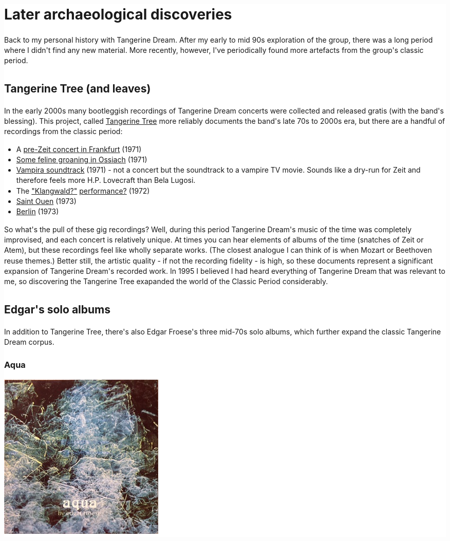# Later archaeological discoveries

Back to my personal history with Tangerine Dream. After my early to mid 90s exploration of the group, there was a long period where I didn't find any new material. More recently, however, I've periodically found more artefacts from the group's classic period.

## Tangerine Tree (and leaves)

In the early 2000s many bootleggish recordings of Tangerine Dream concerts were collected and released gratis (with the band's blessing). This project, called [Tangerine Tree](https://en.wikipedia.org/wiki/Tangerine_Tree) more reliably documents the band's late 70s to 2000s era, but there are a handful of recordings from the classic period:

- A [pre-Zeit concert in Frankfurt](https://www.youtube.com/watch?v=1lB1yt7YkkQ) (1971)
- [Some feline groaning in Ossiach](https://www.youtube.com/watch?v=sFl5vmA8LJE) (1971)
- [Vampira soundtrack](https://www.youtube.com/watch?v=h3-83fTszRc) (1971) - not a concert but the soundtrack to a vampire TV movie. Sounds like a dry-run for Zeit and therefore feels more H.P. Lovecraft than Bela Lugosi.
- The ["Klangwald?"](https://www.voices-in-the-net.de/ttree052.htm) [performance?](https://www.youtube.com/watch?v=zbuZ6qpW-m4) (1972)
- [Saint Ouen](https://www.youtube.com/watch?v=NqJUoNl0hB4) (1973)
- [Berlin](https://www.youtube.com/watch?v=BCPLrJvhSLU) (1973)

So what's the pull of these gig recordings? Well, during this period Tangerine Dream's music of the time was completely improvised, and each concert is relatively unique. At times you can hear elements of albums of the time (snatches of Zeit or Atem), but these recordings feel like wholly separate works. (The closest analogue I can think of is when Mozart or Beethoven reuse themes.) Better still, the artistic quality - if not the recording fidelity - is high, so these documents represent a significant expansion of Tangerine Dream's recorded work. In 1995 I believed I had heard everything of Tangerine Dream that was relevant to me, so discovering the Tangerine Tree exapanded the world of the Classic Period considerably.

## Edgar's solo albums

In addition to Tangerine Tree, there's also Edgar Froese's three mid-70s solo albums, which further expand the classic Tangerine Dream corpus.

### Aqua

<img src="/assets/td/aqua.jpg" width="300" alt="Aqua album cover" title="Aqua album cover">
